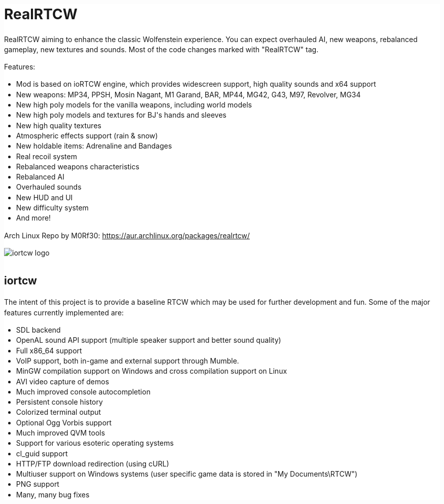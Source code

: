 # RealRTCW
RealRTCW aiming to enhance the classic Wolfenstein experience. You can expect overhauled AI, new weapons, rebalanced gameplay, new textures and sounds.
Most of the code changes marked with "RealRTCW" tag.


Features:
* Mod is based on ioRTCW engine, which provides widescreen support, high quality sounds and x64 support
* New weapons: MP34, PPSH, Mosin Nagant, M1 Garand, BAR, MP44, MG42, G43, M97, Revolver, MG34
* New high poly models for the vanilla weapons, including world models
* New high poly models and textures for BJ's hands and sleeves
* New high quality textures
* Atmospheric effects support (rain & snow)
* New holdable items: Adrenaline and Bandages
* Real recoil system
* Rebalanced weapons characteristics
* Rebalanced AI
* Overhauled sounds
* New HUD and UI
* New difficulty system
* And more!

Arch Linux Repo by M0Rf30:
https://aur.archlinux.org/packages/realrtcw/

 ![iortcw logo](https://raw.githubusercontent.com/iortcw/iortcw/master/MP/misc/wolf128.png)                       
                               

## iortcw

The intent of this project is to provide a baseline RTCW which may be used
for further development and fun. 
Some of the major features currently implemented are:

  * SDL backend
  * OpenAL sound API support (multiple speaker support and better sound
    quality)
  * Full x86_64 support
  * VoIP support, both in-game and external support through Mumble.
  * MinGW compilation support on Windows and cross compilation support on Linux
  * AVI video capture of demos
  * Much improved console autocompletion
  * Persistent console history
  * Colorized terminal output
  * Optional Ogg Vorbis support
  * Much improved QVM tools
  * Support for various esoteric operating systems
  * cl_guid support
  * HTTP/FTP download redirection (using cURL)
  * Multiuser support on Windows systems (user specific game data
    is stored in "My Documents\RTCW")
  * PNG support
  * Many, many bug fixes
